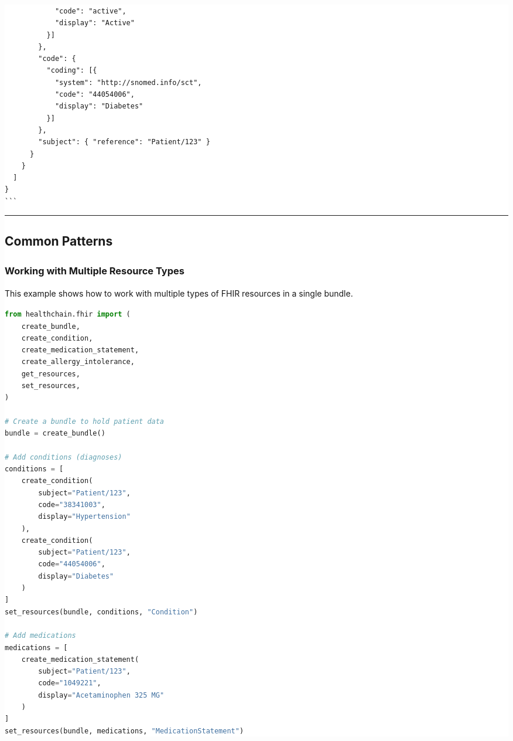                "code": "active",
                "display": "Active"
              }]
            },
            "code": {
              "coding": [{
                "system": "http://snomed.info/sct",
                "code": "44054006",
                "display": "Diabetes"
              }]
            },
            "subject": { "reference": "Patient/123" }
          }
        }
      ]
    }
    ```

---

## Common Patterns

### Working with Multiple Resource Types

This example shows how to work with multiple types of FHIR resources in a single bundle.

```python
from healthchain.fhir import (
    create_bundle,
    create_condition,
    create_medication_statement,
    create_allergy_intolerance,
    get_resources,
    set_resources,
)

# Create a bundle to hold patient data
bundle = create_bundle()

# Add conditions (diagnoses)
conditions = [
    create_condition(
        subject="Patient/123",
        code="38341003",
        display="Hypertension"
    ),
    create_condition(
        subject="Patient/123",
        code="44054006",
        display="Diabetes"
    )
]
set_resources(bundle, conditions, "Condition")

# Add medications
medications = [
    create_medication_statement(
        subject="Patient/123",
        code="1049221",
        display="Acetaminophen 325 MG"
    )
]
set_resources(bundle, medications, "MedicationStatement")

```